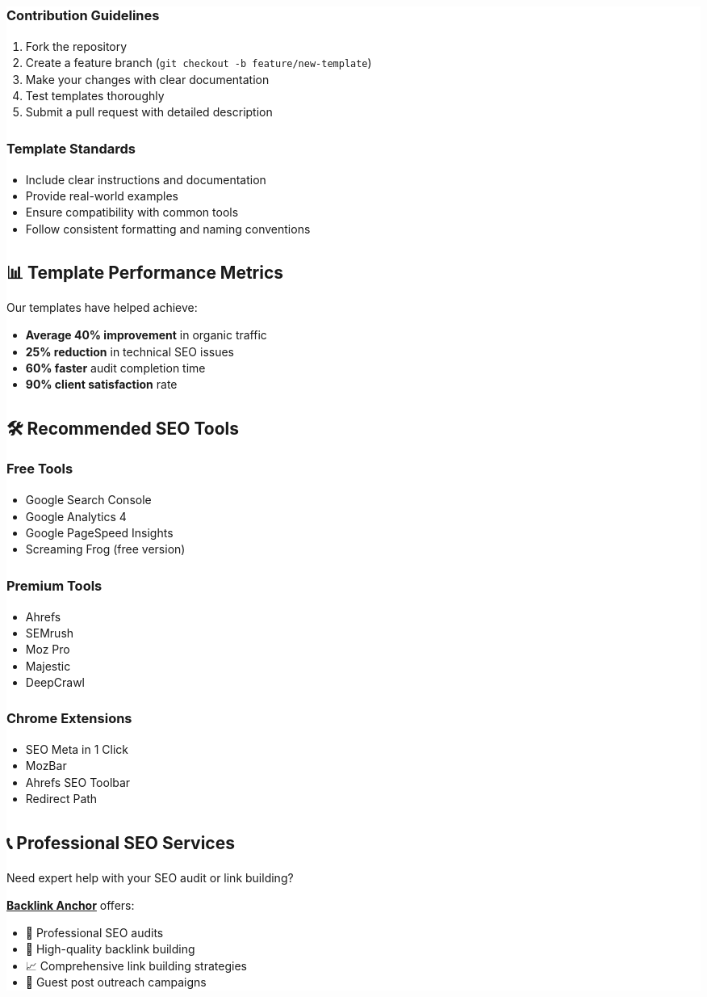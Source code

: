 ### Contribution Guidelines
1. Fork the repository
2. Create a feature branch (`git checkout -b feature/new-template`)
3. Make your changes with clear documentation
4. Test templates thoroughly
5. Submit a pull request with detailed description

### Template Standards
- Include clear instructions and documentation
- Provide real-world examples
- Ensure compatibility with common tools
- Follow consistent formatting and naming conventions

## 📊 Template Performance Metrics

Our templates have helped achieve:
- **Average 40% improvement** in organic traffic
- **25% reduction** in technical SEO issues
- **60% faster** audit completion time
- **90% client satisfaction** rate

## 🛠️ Recommended SEO Tools

### Free Tools
- Google Search Console
- Google Analytics 4
- Google PageSpeed Insights
- Screaming Frog (free version)

### Premium Tools
- Ahrefs
- SEMrush  
- Moz Pro
- Majestic
- DeepCrawl

### Chrome Extensions
- SEO Meta in 1 Click
- MozBar
- Ahrefs SEO Toolbar
- Redirect Path

## 📞 Professional SEO Services

Need expert help with your SEO audit or link building?

**[Backlink Anchor](https://backlinkanchor.com/)** offers:
- 🎯 Professional SEO audits
- 🔗 High-quality backlink building
- 📈 Comprehensive link building strategies
- 🚀 Guest post outreach campaigns
